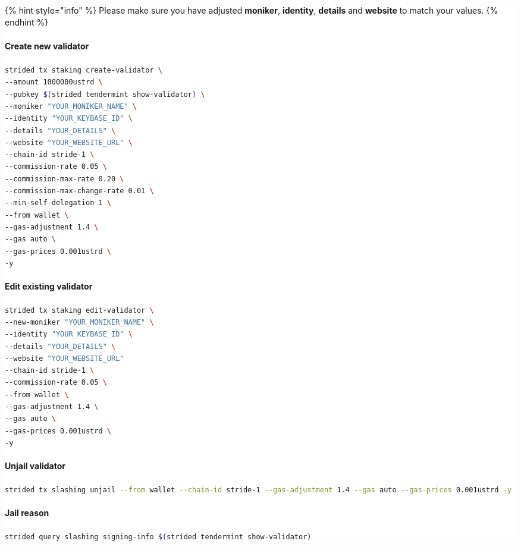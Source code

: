 {% hint style="info" %}
Please make sure you have adjusted **moniker**, **identity**, **details** and **website** to match your values.
{% endhint %}

#### Create new validator

```bash
strided tx staking create-validator \
--amount 1000000ustrd \
--pubkey $(strided tendermint show-validator) \
--moniker "YOUR_MONIKER_NAME" \
--identity "YOUR_KEYBASE_ID" \
--details "YOUR_DETAILS" \
--website "YOUR_WEBSITE_URL" \
--chain-id stride-1 \
--commission-rate 0.05 \
--commission-max-rate 0.20 \
--commission-max-change-rate 0.01 \
--min-self-delegation 1 \
--from wallet \
--gas-adjustment 1.4 \
--gas auto \
--gas-prices 0.001ustrd \
-y
```

#### Edit existing validator

```bash
strided tx staking edit-validator \
--new-moniker "YOUR_MONIKER_NAME" \
--identity "YOUR_KEYBASE_ID" \
--details "YOUR_DETAILS" \
--website "YOUR_WEBSITE_URL"
--chain-id stride-1 \
--commission-rate 0.05 \
--from wallet \
--gas-adjustment 1.4 \
--gas auto \
--gas-prices 0.001ustrd \
-y
```

#### Unjail validator

```bash
strided tx slashing unjail --from wallet --chain-id stride-1 --gas-adjustment 1.4 --gas auto --gas-prices 0.001ustrd -y
```

#### Jail reason

```bash
strided query slashing signing-info $(strided tendermint show-validator)
```
